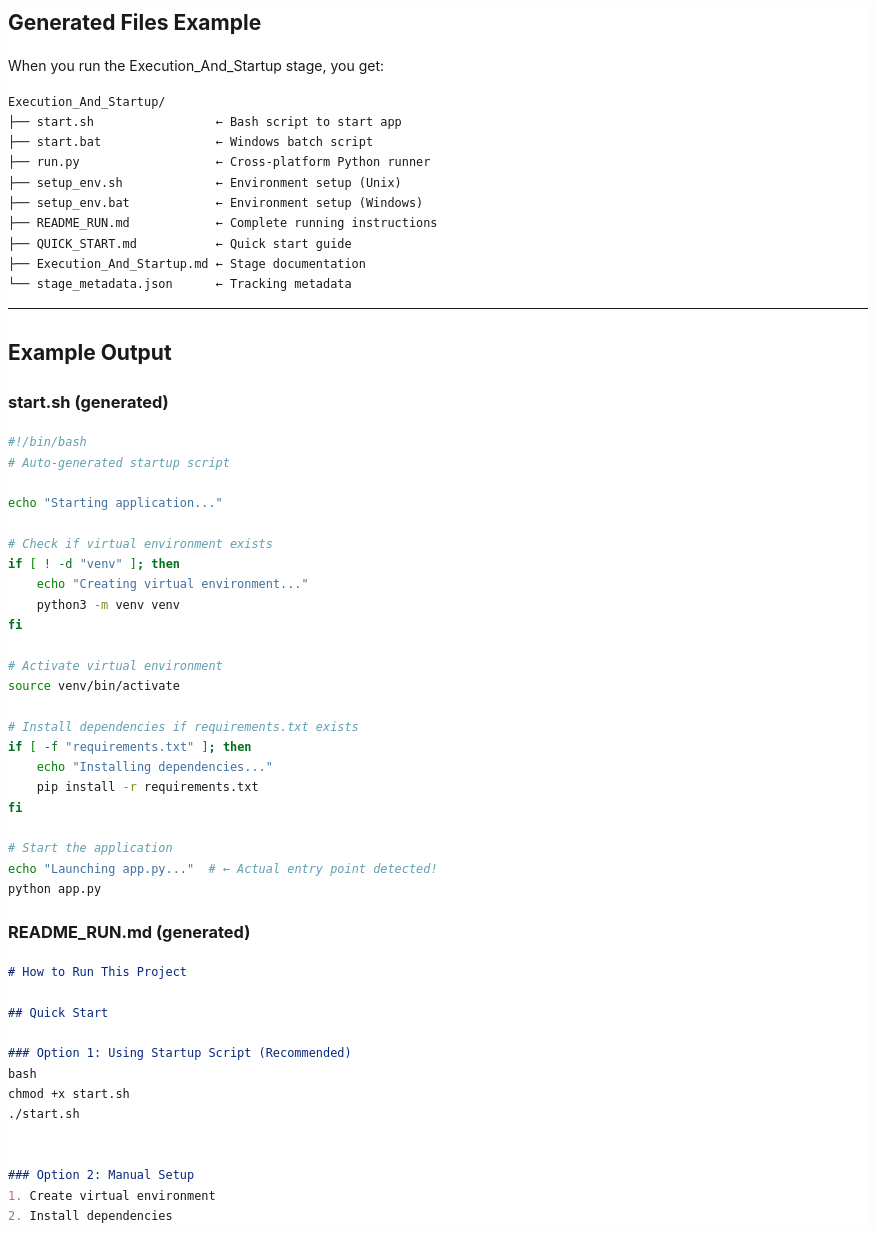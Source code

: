 
## Generated Files Example

When you run the Execution_And_Startup stage, you get:

```
Execution_And_Startup/
├── start.sh                 ← Bash script to start app
├── start.bat                ← Windows batch script
├── run.py                   ← Cross-platform Python runner
├── setup_env.sh             ← Environment setup (Unix)
├── setup_env.bat            ← Environment setup (Windows)
├── README_RUN.md            ← Complete running instructions
├── QUICK_START.md           ← Quick start guide
├── Execution_And_Startup.md ← Stage documentation
└── stage_metadata.json      ← Tracking metadata
```

---

## Example Output

### start.sh (generated)
```bash
#!/bin/bash
# Auto-generated startup script

echo "Starting application..."

# Check if virtual environment exists
if [ ! -d "venv" ]; then
    echo "Creating virtual environment..."
    python3 -m venv venv
fi

# Activate virtual environment
source venv/bin/activate

# Install dependencies if requirements.txt exists
if [ -f "requirements.txt" ]; then
    echo "Installing dependencies..."
    pip install -r requirements.txt
fi

# Start the application
echo "Launching app.py..."  # ← Actual entry point detected!
python app.py
```

### README_RUN.md (generated)
```markdown
# How to Run This Project

## Quick Start

### Option 1: Using Startup Script (Recommended)
bash
chmod +x start.sh
./start.sh


### Option 2: Manual Setup
1. Create virtual environment
2. Install dependencies
```